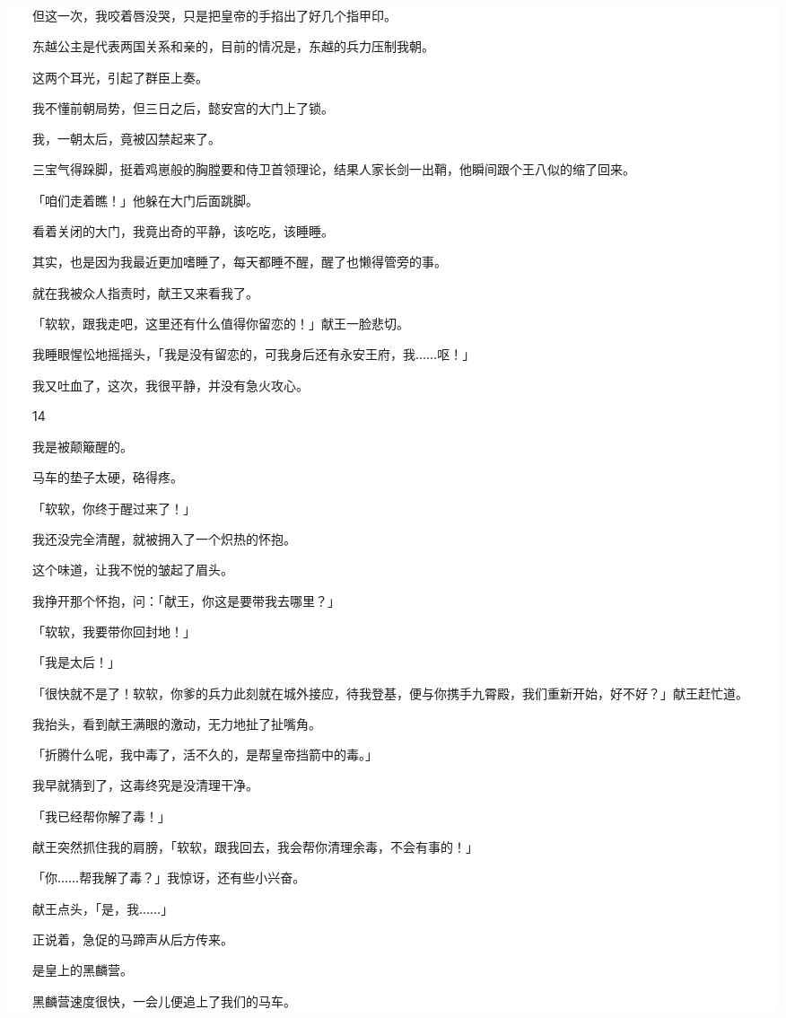 &emsp;&emsp;但这一次，我咬着唇没哭，只是把皇帝的手掐出了好几个指甲印。  
  
&emsp;&emsp;东越公主是代表两国关系和亲的，目前的情况是，东越的兵力压制我朝。  
  
&emsp;&emsp;这两个耳光，引起了群臣上奏。  
  
&emsp;&emsp;我不懂前朝局势，但三日之后，懿安宫的大门上了锁。  
  
&emsp;&emsp;我，一朝太后，竟被囚禁起来了。  
  
&emsp;&emsp;三宝气得跺脚，挺着鸡崽般的胸膛要和侍卫首领理论，结果人家长剑一出鞘，他瞬间跟个王八似的缩了回来。  
  
&emsp;&emsp;「咱们走着瞧！」他躲在大门后面跳脚。  
  
&emsp;&emsp;看着关闭的大门，我竟出奇的平静，该吃吃，该睡睡。  
  
&emsp;&emsp;其实，也是因为我最近更加嗜睡了，每天都睡不醒，醒了也懒得管旁的事。  
  
&emsp;&emsp;就在我被众人指责时，献王又来看我了。  
  
&emsp;&emsp;「软软，跟我走吧，这里还有什么值得你留恋的！」献王一脸悲切。  
  
&emsp;&emsp;我睡眼惺忪地摇摇头，「我是没有留恋的，可我身后还有永安王府，我……呕！」  
  
&emsp;&emsp;我又吐血了，这次，我很平静，并没有急火攻心。  
  
&emsp;&emsp;14  
  
&emsp;&emsp;我是被颠簸醒的。  
  
&emsp;&emsp;马车的垫子太硬，硌得疼。  
  
&emsp;&emsp;「软软，你终于醒过来了！」  
  
&emsp;&emsp;我还没完全清醒，就被拥入了一个炽热的怀抱。  
  
&emsp;&emsp;这个味道，让我不悦的皱起了眉头。  
  
&emsp;&emsp;我挣开那个怀抱，问：「献王，你这是要带我去哪里？」  
  
&emsp;&emsp;「软软，我要带你回封地！」  
  
&emsp;&emsp;「我是太后！」  
  
&emsp;&emsp;「很快就不是了！软软，你爹的兵力此刻就在城外接应，待我登基，便与你携手九霄殿，我们重新开始，好不好？」献王赶忙道。  
  
&emsp;&emsp;我抬头，看到献王满眼的激动，无力地扯了扯嘴角。  
  
&emsp;&emsp;「折腾什么呢，我中毒了，活不久的，是帮皇帝挡箭中的毒。」  
  
&emsp;&emsp;我早就猜到了，这毒终究是没清理干净。  
  
&emsp;&emsp;「我已经帮你解了毒！」  
  
&emsp;&emsp;献王突然抓住我的肩膀，「软软，跟我回去，我会帮你清理余毒，不会有事的！」  
  
&emsp;&emsp;「你……帮我解了毒？」我惊讶，还有些小兴奋。  
  
&emsp;&emsp;献王点头，「是，我……」  
  
&emsp;&emsp;正说着，急促的马蹄声从后方传来。  
  
&emsp;&emsp;是皇上的黑麟营。  
  
&emsp;&emsp;黑麟营速度很快，一会儿便追上了我们的马车。  
  